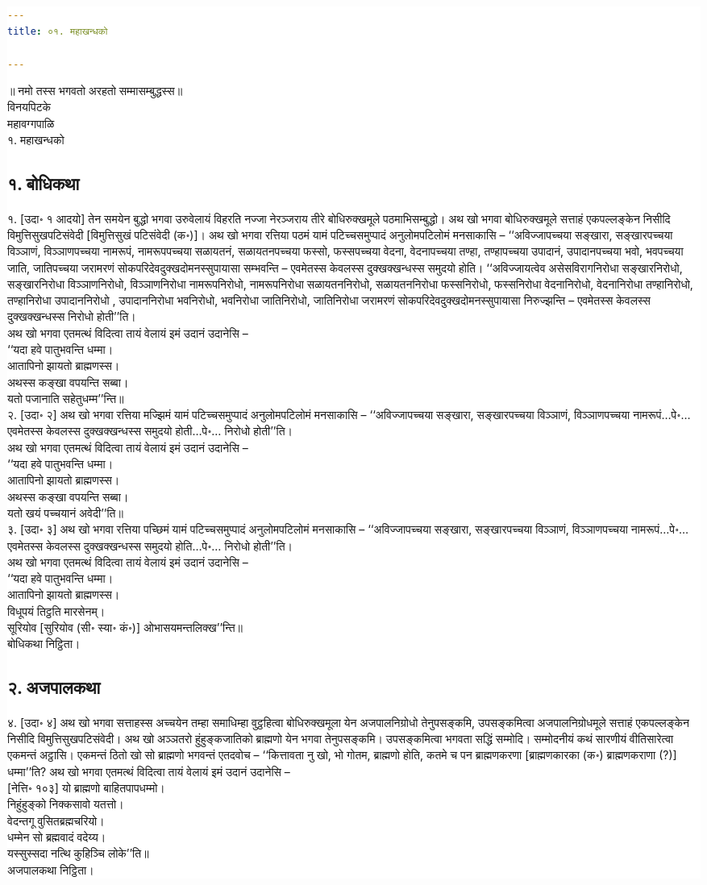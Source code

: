 ```yaml
---
title: ०१. महाखन्धको

---
```

॥ नमो तस्स भगवतो अरहतो सम्मासम्बुद्धस्स॥  
विनयपिटके  
महावग्गपाळि  
१. महाखन्धको  


## १. बोधिकथा

१. [उदा॰ १ आदयो] तेन समयेन बुद्धो भगवा उरुवेलायं विहरति नज्जा नेरञ्जराय तीरे बोधिरुक्खमूले पठमाभिसम्बुद्धो। अथ खो भगवा बोधिरुक्खमूले सत्ताहं एकपल्लङ्केन निसीदि विमुत्तिसुखपटिसंवेदी [विमुत्तिसुखं पटिसंवेदी (क॰)]। अथ खो भगवा रत्तिया पठमं यामं पटिच्चसमुप्पादं अनुलोमपटिलोमं मनसाकासि – ‘‘अविज्जापच्चया सङ्खारा, सङ्खारपच्चया विञ्ञाणं, विञ्ञाणपच्चया नामरूपं, नामरूपपच्चया सळायतनं, सळायतनपच्चया फस्सो, फस्सपच्चया वेदना, वेदनापच्चया तण्हा, तण्हापच्चया उपादानं, उपादानपच्चया भवो, भवपच्चया जाति, जातिपच्चया जरामरणं सोकपरिदेवदुक्खदोमनस्सुपायासा सम्भवन्ति – एवमेतस्स केवलस्स दुक्खक्खन्धस्स समुदयो होति। ‘‘अविज्जायत्वेव असेसविरागनिरोधा सङ्खारनिरोधो, सङ्खारनिरोधा विञ्ञाणनिरोधो, विञ्ञाणनिरोधा नामरूपनिरोधो, नामरूपनिरोधा सळायतननिरोधो, सळायतननिरोधा फस्सनिरोधो, फस्सनिरोधा वेदनानिरोधो, वेदनानिरोधा तण्हानिरोधो, तण्हानिरोधा उपादाननिरोधो , उपादाननिरोधा भवनिरोधो, भवनिरोधा जातिनिरोधो, जातिनिरोधा जरामरणं सोकपरिदेवदुक्खदोमनस्सुपायासा निरुज्झन्ति – एवमेतस्स केवलस्स दुक्खक्खन्धस्स निरोधो होती’’ति।  
अथ खो भगवा एतमत्थं विदित्वा तायं वेलायं इमं उदानं उदानेसि –  
‘‘यदा हवे पातुभवन्ति धम्मा।  
आतापिनो झायतो ब्राह्मणस्स।  
अथस्स कङ्खा वपयन्ति सब्बा।  
यतो पजानाति सहेतुधम्म’’न्ति॥  
२. [उदा॰ २] अथ खो भगवा रत्तिया मज्झिमं यामं पटिच्चसमुप्पादं अनुलोमपटिलोमं मनसाकासि – ‘‘अविज्जापच्चया सङ्खारा, सङ्खारपच्चया विञ्ञाणं, विञ्ञाणपच्चया नामरूपं…पे॰… एवमेतस्स केवलस्स दुक्खक्खन्धस्स समुदयो होती…पे॰… निरोधो होती’’ति।  
अथ खो भगवा एतमत्थं विदित्वा तायं वेलायं इमं उदानं उदानेसि –  
‘‘यदा हवे पातुभवन्ति धम्मा।  
आतापिनो झायतो ब्राह्मणस्स।  
अथस्स कङ्खा वपयन्ति सब्बा।  
यतो खयं पच्चयानं अवेदी’’ति॥  
३. [उदा॰ ३] अथ खो भगवा रत्तिया पच्छिमं यामं पटिच्चसमुप्पादं अनुलोमपटिलोमं मनसाकासि – ‘‘अविज्जापच्चया सङ्खारा, सङ्खारपच्चया विञ्ञाणं, विञ्ञाणपच्चया नामरूपं…पे॰… एवमेतस्स केवलस्स दुक्खक्खन्धस्स समुदयो होति…पे॰… निरोधो होती’’ति।  
अथ खो भगवा एतमत्थं विदित्वा तायं वेलायं इमं उदानं उदानेसि –  
‘‘यदा हवे पातुभवन्ति धम्मा।  
आतापिनो झायतो ब्राह्मणस्स।  
विधूपयं तिट्ठति मारसेनम्।  
सूरियोव [सुरियोव (सी॰ स्या॰ कं॰)] ओभासयमन्तलिक्ख’’न्ति॥  
बोधिकथा निट्ठिता।  


## २. अजपालकथा

४. [उदा॰ ४] अथ खो भगवा सत्ताहस्स अच्चयेन तम्हा समाधिम्हा वुट्ठहित्वा बोधिरुक्खमूला येन अजपालनिग्रोधो तेनुपसङ्कमि, उपसङ्कमित्वा अजपालनिग्रोधमूले सत्ताहं एकपल्लङ्केन निसीदि विमुत्तिसुखपटिसंवेदी। अथ खो अञ्ञतरो हुंहुङ्कजातिको ब्राह्मणो येन भगवा तेनुपसङ्कमि। उपसङ्कमित्वा भगवता सद्धिं सम्मोदि। सम्मोदनीयं कथं सारणीयं वीतिसारेत्वा एकमन्तं अट्ठासि। एकमन्तं ठितो खो सो ब्राह्मणो भगवन्तं एतदवोच – ‘‘कित्तावता नु खो, भो गोतम, ब्राह्मणो होति, कतमे च पन ब्राह्मणकरणा [ब्राह्मणकारका (क॰) ब्राह्मणकराणा (?)] धम्मा’’ति? अथ खो भगवा एतमत्थं विदित्वा तायं वेलायं इमं उदानं उदानेसि –  
[नेत्ति॰ १०३] यो ब्राह्मणो बाहितपापधम्मो।  
निहुंहुङ्को निक्कसावो यतत्तो।  
वेदन्तगू वुसितब्रह्मचरियो।  
धम्मेन सो ब्रह्मवादं वदेय्य।  
यस्सुस्सदा नत्थि कुहिञ्चि लोके’’ति॥  
अजपालकथा निट्ठिता।  
